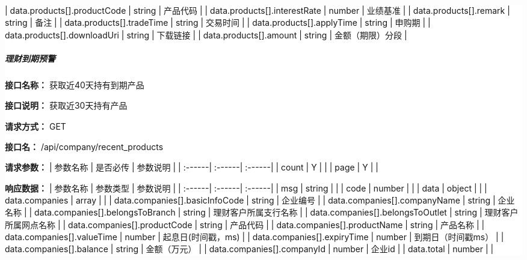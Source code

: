 |  data.products[].productCode |  string  | 产品代码 | 
|  data.products[].interestRate |  number  | 业绩基准 | 
|  data.products[].remark |  string  | 备注 | 
|  data.products[].tradeTime |  string  | 交易时间 | 
|  data.products[].applyTime |  string  | 申购期 | 
|  data.products[].downloadUri |  string  | 下载链接 | 
|  data.products[].amount |  string  | 金额（期限）分段 | 

 ##### 理财到期预警 

 **接口名称：** 获取近40天持有到期产品 

 **接口说明：** 获取近30天持有产品 

 **请求方式：** GET 

 **接口名：** /api/company/recent_products 

 **请求参数：** 
| 参数名称 | 是否必传 | 参数说明 | 
| :------| :------| :------| 
| count | Y |  | 
| page | Y |  | 

 **响应数据：** 
| 参数名称 | 参数类型 | 参数说明 | 
| :------| :------| :------| 
|  msg |  string  |  | 
|  code |  number  |  | 
| data | object  |  | 
| data.companies | array  |  | 
|  data.companies[].basicInfoCode |  string  | 企业编号 | 
|  data.companies[].companyName |  string  | 企业名称 | 
|  data.companies[].belongsToBranch |  string  | 理财客户所属支行名称 | 
|  data.companies[].belongsToOutlet |  string  | 理财客户所属网点名称 | 
|  data.companies[].productCode |  string  | 产品代码 | 
|  data.companies[].productName |  string  | 产品名称 | 
|  data.companies[].valueTime |  number  | 起息日(时间戳，ms) | 
|  data.companies[].expiryTime |  number  | 到期日（时间戳ms） | 
|  data.companies[].balance |  string  | 金额（万元） | 
|  data.companies[].companyId |  number  | 企业id | 
|  data.total |  number  |  | 
